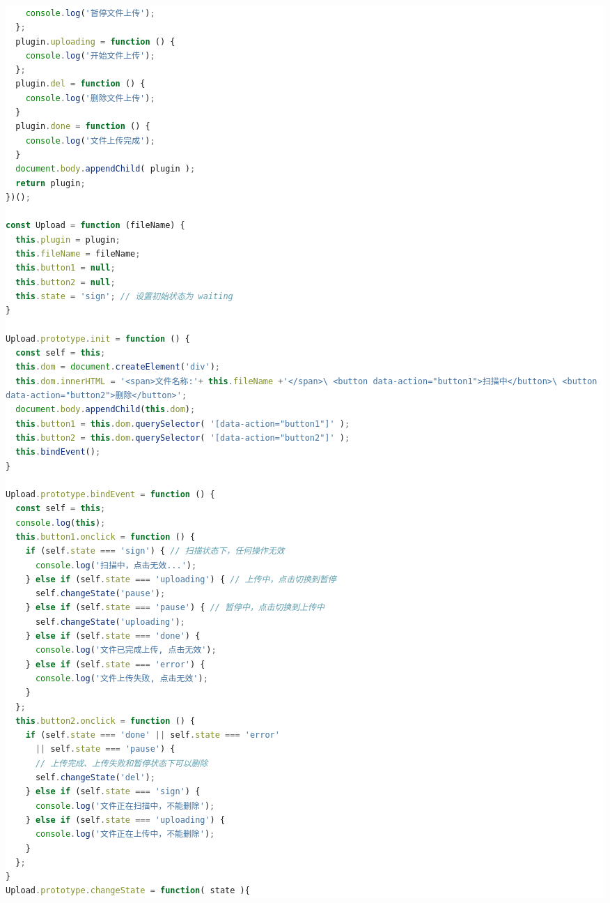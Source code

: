 ```javascript
    console.log('暂停文件上传');
  };
  plugin.uploading = function () {
    console.log('开始文件上传');
  };
  plugin.del = function () {
    console.log('删除文件上传');
  }
  plugin.done = function () {
    console.log('文件上传完成');
  }
  document.body.appendChild( plugin ); 
  return plugin; 
})();

const Upload = function (fileName) {
  this.plugin = plugin;
  this.fileName = fileName;
  this.button1 = null;
  this.button2 = null;
  this.state = 'sign'; // 设置初始状态为 waiting
}

Upload.prototype.init = function () {
  const self = this;
  this.dom = document.createElement('div');
  this.dom.innerHTML = '<span>文件名称:'+ this.fileName +'</span>\ <button data-action="button1">扫描中</button>\ <button data-action="button2">删除</button>'; 
  document.body.appendChild(this.dom);
  this.button1 = this.dom.querySelector( '[data-action="button1"]' ); 
  this.button2 = this.dom.querySelector( '[data-action="button2"]' ); 
  this.bindEvent(); 		  
}

Upload.prototype.bindEvent = function () {
  const self = this;
  console.log(this);
  this.button1.onclick = function () {
    if (self.state === 'sign') { // 扫描状态下，任何操作无效
      console.log('扫描中，点击无效...');
    } else if (self.state === 'uploading') { // 上传中，点击切换到暂停
      self.changeState('pause');
    } else if (self.state === 'pause') { // 暂停中，点击切换到上传中
      self.changeState('uploading');
    } else if (self.state === 'done') {
      console.log('文件已完成上传, 点击无效');
    } else if (self.state === 'error') {
      console.log('文件上传失败, 点击无效');
    }
  };
  this.button2.onclick = function () {
    if (self.state === 'done' || self.state === 'error'
      || self.state === 'pause') {
      // 上传完成、上传失败和暂停状态下可以删除
      self.changeState('del');
    } else if (self.state === 'sign') {
      console.log('文件正在扫描中，不能删除');
    } else if (self.state === 'uploading') {
      console.log('文件正在上传中，不能删除');
    }
  };
}
Upload.prototype.changeState = function( state ){ 
```